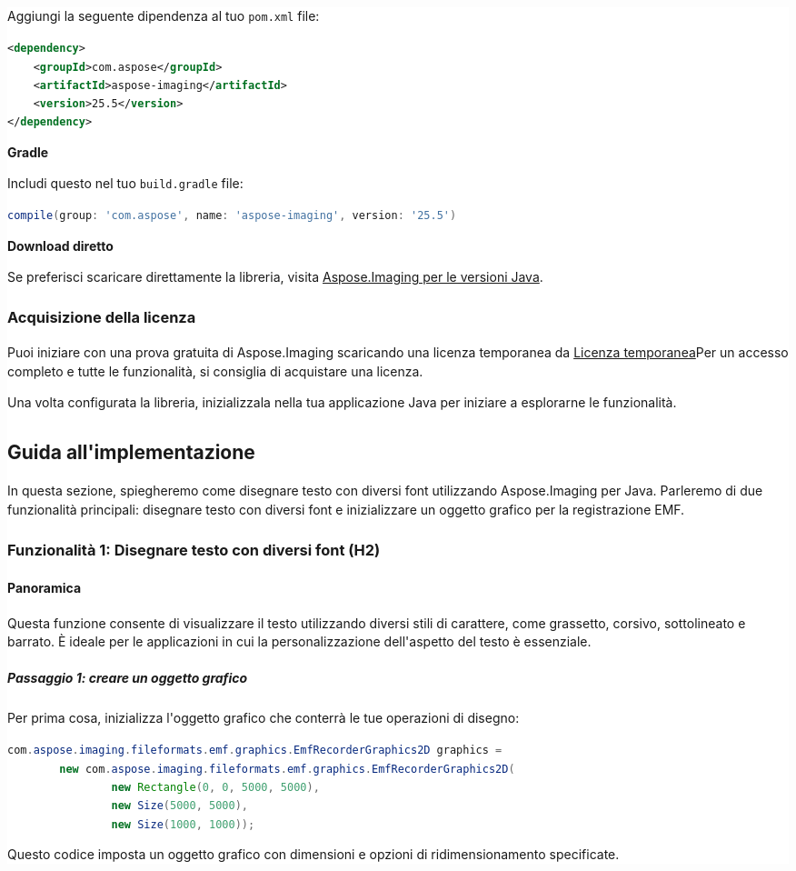 Aggiungi la seguente dipendenza al tuo `pom.xml` file:
```xml
<dependency>
    <groupId>com.aspose</groupId>
    <artifactId>aspose-imaging</artifactId>
    <version>25.5</version>
</dependency>
```

**Gradle**

Includi questo nel tuo `build.gradle` file:
```gradle
compile(group: 'com.aspose', name: 'aspose-imaging', version: '25.5')
```

**Download diretto**

Se preferisci scaricare direttamente la libreria, visita [Aspose.Imaging per le versioni Java](https://releases.aspose.com/imaging/java/).

### Acquisizione della licenza

Puoi iniziare con una prova gratuita di Aspose.Imaging scaricando una licenza temporanea da [Licenza temporanea](https://purchase.aspose.com/temporary-license/)Per un accesso completo e tutte le funzionalità, si consiglia di acquistare una licenza.

Una volta configurata la libreria, inizializzala nella tua applicazione Java per iniziare a esplorarne le funzionalità.

## Guida all'implementazione

In questa sezione, spiegheremo come disegnare testo con diversi font utilizzando Aspose.Imaging per Java. Parleremo di due funzionalità principali: disegnare testo con diversi font e inizializzare un oggetto grafico per la registrazione EMF.

### Funzionalità 1: Disegnare testo con diversi font (H2)

#### Panoramica
Questa funzione consente di visualizzare il testo utilizzando diversi stili di carattere, come grassetto, corsivo, sottolineato e barrato. È ideale per le applicazioni in cui la personalizzazione dell'aspetto del testo è essenziale.

##### Passaggio 1: creare un oggetto grafico

Per prima cosa, inizializza l'oggetto grafico che conterrà le tue operazioni di disegno:

```java
com.aspose.imaging.fileformats.emf.graphics.EmfRecorderGraphics2D graphics =
        new com.aspose.imaging.fileformats.emf.graphics.EmfRecorderGraphics2D(
                new Rectangle(0, 0, 5000, 5000),
                new Size(5000, 5000),
                new Size(1000, 1000));
```

Questo codice imposta un oggetto grafico con dimensioni e opzioni di ridimensionamento specificate.
